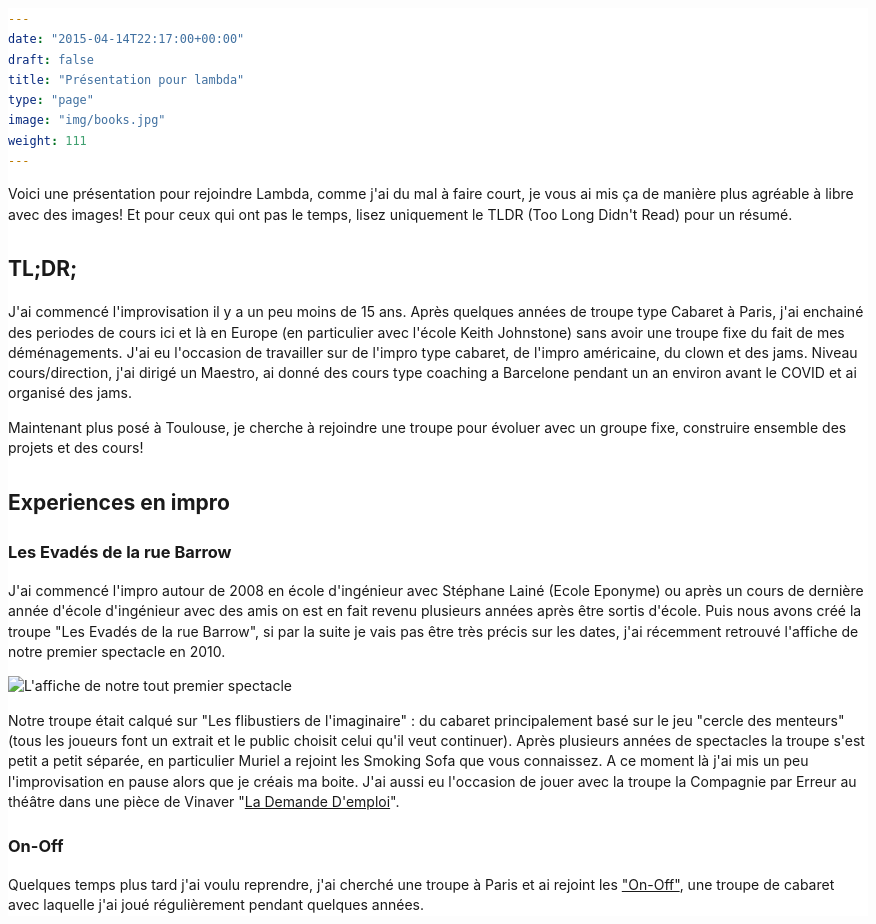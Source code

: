 ```yaml
---
date: "2015-04-14T22:17:00+00:00"
draft: false
title: "Présentation pour lambda"
type: "page"
image: "img/books.jpg"
weight: 111
---
```


Voici une présentation pour rejoindre Lambda, comme j'ai du mal à faire court, je vous ai mis ça de manière plus agréable à libre avec des images! Et pour ceux qui ont pas le temps, lisez uniquement le TLDR (Too Long Didn't Read) pour un résumé.

## TL;DR;

J'ai commencé l'improvisation il y a un peu moins de 15 ans. Après quelques années de troupe type Cabaret à Paris, j'ai enchainé des periodes de cours ici et là en Europe (en particulier avec l'école Keith Johnstone) sans avoir une troupe fixe du fait de mes déménagements. J'ai eu l'occasion de travailler sur de l'impro type cabaret, de l'impro américaine, du clown et des jams. Niveau cours/direction, j'ai dirigé un Maestro, ai donné des cours type coaching a Barcelone pendant un an environ avant le COVID et ai organisé des jams.

Maintenant plus posé à Toulouse, je cherche à rejoindre une troupe pour évoluer avec un groupe fixe, construire ensemble des projets et des cours!


## Experiences en impro

### Les Evadés de la rue Barrow
J'ai commencé l'impro autour de 2008 en école d'ingénieur avec Stéphane Lainé (Ecole Eponyme) ou après un cours de dernière année d'école d'ingénieur avec des amis on est en fait revenu plusieurs années après être sortis d'école. 
Puis nous avons créé la troupe "Les Evadés de la rue Barrow", si par la suite je vais pas être très précis sur les dates, j'ai récemment retrouvé l'affiche de notre premier spectacle en 2010. 


![L'affiche de notre tout premier spectacle](/img/evades1.jpg)

Notre troupe était calqué sur "Les flibustiers de l'imaginaire" : du cabaret principalement basé sur le jeu "cercle des menteurs" (tous les joueurs font un extrait et le public choisit celui qu'il veut continuer). Après plusieurs années de spectacles la troupe s'est petit a petit séparée, en particulier Muriel a rejoint les Smoking Sofa que vous connaissez. A ce moment là j'ai mis un peu l'improvisation en pause alors que je créais ma boite. J'ai aussi eu l'occasion de jouer avec la troupe la Compagnie par Erreur au théâtre dans une pièce de Vinaver "[La Demande D'emploi](https://nicotupe.fr/Vinaver/La_demande_demploi/Accueil.html)".

### On-Off

Quelques temps plus tard j'ai voulu reprendre, j'ai cherché une troupe à Paris et ai rejoint les ["On-Off"](https://www.facebook.com/lacompagnieOnOff/?locale=fr_FR), une troupe de cabaret avec laquelle j'ai joué régulièrement pendant quelques années. 
